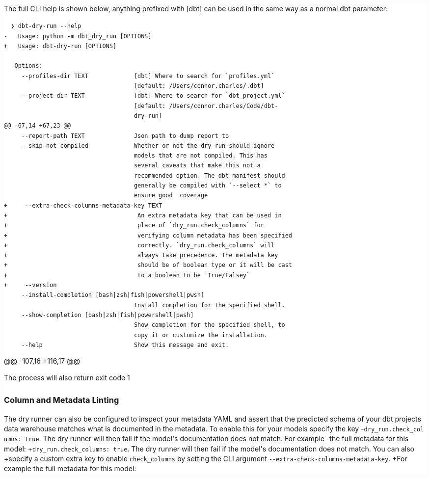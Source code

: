  The full CLI help is shown below, anything prefixed with [dbt] can be used in the same way as a normal dbt parameter:
 
 ```
   ❯ dbt-dry-run --help
-   Usage: python -m dbt_dry_run [OPTIONS]
+   Usage: dbt-dry-run [OPTIONS]
    
    Options:
      --profiles-dir TEXT             [dbt] Where to search for `profiles.yml`
                                      [default: /Users/connor.charles/.dbt]
      --project-dir TEXT              [dbt] Where to search for `dbt_project.yml`
                                      [default: /Users/connor.charles/Code/dbt-
                                      dry-run]
@@ -67,14 +67,23 @@
      --report-path TEXT              Json path to dump report to
      --skip-not-compiled             Whether or not the dry run should ignore
                                      models that are not compiled. This has
                                      several caveats that make this not a
                                      recommended option. The dbt manifest should
                                      generally be compiled with `--select *` to
                                      ensure good  coverage
+     --extra-check-columns-metadata-key TEXT
+                                     An extra metadata key that can be used in
+                                     place of `dry_run.check_columns` for
+                                     verifying column metadata has been specified
+                                     correctly. `dry_run.check_columns` will
+                                     always take precedence. The metadata key
+                                     should be of boolean type or it will be cast
+                                     to a boolean to be 'True/Falsey`
+     --version
      --install-completion [bash|zsh|fish|powershell|pwsh]
                                      Install completion for the specified shell.
      --show-completion [bash|zsh|fish|powershell|pwsh]
                                      Show completion for the specified shell, to
                                      copy it or customize the installation.
      --help                          Show this message and exit.
 ```
@@ -107,16 +116,17 @@
 
 The process will also return exit code 1
 
 ### Column and Metadata Linting
 
 The dry runner can also be configured to inspect your metadata YAML and assert that the predicted schema of your dbt
 projects data warehouse matches what is documented in the metadata. To enable this for your models specify the key
-`dry_run.check_columns: true`. The dry runner will then fail if the model's documentation does not match. For example
-the full metadata for this model:
+`dry_run.check_columns: true`. The dry runner will then fail if the model's documentation does not match. You can also
+specify a custom extra key to enable `check_columns` by setting the CLI argument `--extra-check-columns-metadata-key`.
+For example the full metadata for this model:
 